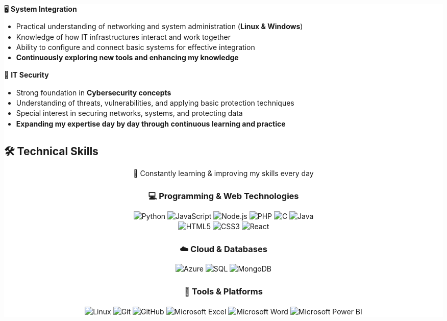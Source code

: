 🖥️ **System Integration**  
- Practical understanding of networking and system administration (**Linux & Windows**)  
- Knowledge of how IT infrastructures interact and work together  
- Ability to configure and connect basic systems for effective integration  
- **Continuously exploring new tools and enhancing my knowledge**  

🔐 **IT Security**  
- Strong foundation in **Cybersecurity concepts**  
- Understanding of threats, vulnerabilities, and applying basic protection techniques  
- Special interest in securing networks, systems, and protecting data  
- **Expanding my expertise day by day through continuous learning and practice**  

## 🛠️ Technical Skills 

<div align="center">

🚀 Constantly learning & improving my skills every day  

### 💻 Programming & Web Technologies  
![Python](https://img.shields.io/badge/Python-3776AB?style=for-the-badge&logo=python&logoColor=white)
![JavaScript](https://img.shields.io/badge/JavaScript-F7DF1E?style=for-the-badge&logo=javascript&logoColor=black)
![Node.js](https://img.shields.io/badge/Node.js-339933?style=for-the-badge&logo=nodedotjs&logoColor=white)
![PHP](https://img.shields.io/badge/PHP-777BB4?style=for-the-badge&logo=php&logoColor=white)
![C](https://img.shields.io/badge/C-00599C?style=for-the-badge&logo=c&logoColor=white)
![Java](https://img.shields.io/badge/Java-007396?style=for-the-badge&logo=java&logoColor=white)  
![HTML5](https://img.shields.io/badge/HTML5-E34F26?style=for-the-badge&logo=html5&logoColor=white)
![CSS3](https://img.shields.io/badge/CSS3-1572B6?style=for-the-badge&logo=css3&logoColor=white)
![React](https://img.shields.io/badge/React-61DAFB?style=for-the-badge&logo=react&logoColor=black)  

### ☁️ Cloud & Databases  
![Azure](https://img.shields.io/badge/Azure-0089D6?style=for-the-badge&logo=microsoftazure&logoColor=white)
![SQL](https://img.shields.io/badge/SQL-003B57?style=for-the-badge&logo=databricks&logoColor=white)
![MongoDB](https://img.shields.io/badge/MongoDB-47A248?style=for-the-badge&logo=mongodb&logoColor=white)  

### 🧰 Tools & Platforms  
![Linux](https://img.shields.io/badge/Linux-FCC624?style=for-the-badge&logo=linux&logoColor=black)
![Git](https://img.shields.io/badge/Git-F05032?style=for-the-badge&logo=git&logoColor=white)
![GitHub](https://img.shields.io/badge/GitHub-181717?style=for-the-badge&logo=github&logoColor=white)
![Microsoft Excel](https://img.shields.io/badge/Excel-217346?style=for-the-badge&logo=microsoft-excel&logoColor=white)
![Microsoft Word](https://img.shields.io/badge/Word-2B579A?style=for-the-badge&logo=microsoft-word&logoColor=white)
![Microsoft Power BI](https://img.shields.io/badge/Power%20BI-F2C811?style=for-the-badge&logo=powerbi&logoColor=black)
